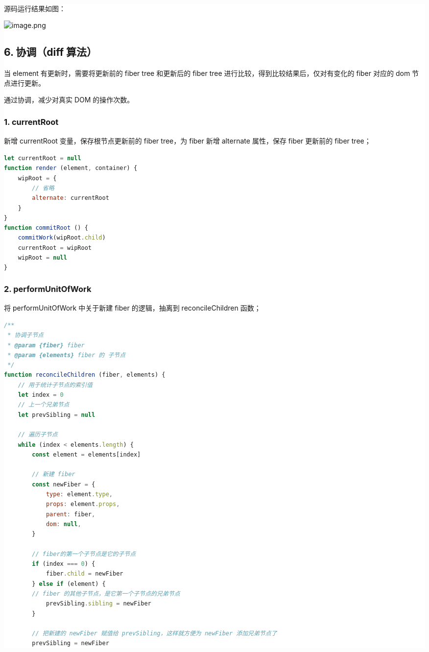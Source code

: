 源码运行结果如图：

![image.png](https://p3-juejin.byteimg.com/tos-cn-i-k3u1fbpfcp/cccbab6b83a24ca3a9c45470ff9b37a0~tplv-k3u1fbpfcp-watermark.image)

## 6. 协调（diff 算法）

当 element 有更新时，需要将更新前的 fiber tree 和更新后的 fiber tree 进行比较，得到比较结果后，仅对有变化的 fiber 对应的 dom 节点进行更新。

通过协调，减少对真实 DOM 的操作次数。

### 1. currentRoot
新增 currentRoot 变量，保存根节点更新前的 fiber tree，为 fiber 新增 alternate 属性，保存 fiber 更新前的 fiber tree；

```javascript
let currentRoot = null
function render (element, container) {
    wipRoot = {
        // 省略
        alternate: currentRoot
    }
}
function commitRoot () {
    commitWork(wipRoot.child)
    currentRoot = wipRoot
    wipRoot = null
}
```

### 2. performUnitOfWork
将 performUnitOfWork 中关于新建 fiber 的逻辑，抽离到 reconcileChildren 函数；

```javascript
/**
 * 协调子节点
 * @param {fiber} fiber
 * @param {elements} fiber 的 子节点
 */
function reconcileChildren (fiber, elements) {
    // 用于统计子节点的索引值
    let index = 0
    // 上一个兄弟节点
    let prevSibling = null

    // 遍历子节点
    while (index < elements.length) {
        const element = elements[index]

        // 新建 fiber
        const newFiber = {
            type: element.type,
            props: element.props,
            parent: fiber,
            dom: null,
        }

        // fiber的第一个子节点是它的子节点
        if (index === 0) {
            fiber.child = newFiber
        } else if (element) {
        // fiber 的其他子节点，是它第一个子节点的兄弟节点
            prevSibling.sibling = newFiber
        }

        // 把新建的 newFiber 赋值给 prevSibling，这样就方便为 newFiber 添加兄弟节点了
        prevSibling = newFiber
```